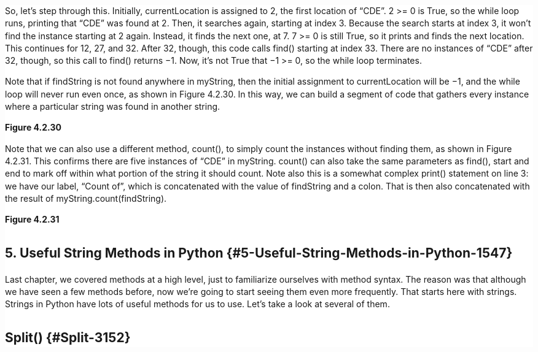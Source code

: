 So, let’s step through this. Initially, currentLocation is assigned to 2, the first location of “CDE”. 2 >= 0 is True, so the while loop runs, printing that “CDE” was found at 2. Then, it searches again, starting at index 3. Because the search starts at index 3, it won’t find the instance starting at 2 again. Instead, it finds the next one, at 7. 7 >= 0 is still True, so it prints and finds the next location. This continues for 12, 27, and 32. After 32, though, this code calls find() starting at index 33. There are no instances of “CDE” after 32, though, so this call to find() returns −1. Now, it’s not True that −1 >= 0, so the while loop terminates.

Note that if findString is not found anywhere in myString, then the initial assignment to currentLocation will be −1, and the while loop will never run even once, as shown in Figure 4.2.30. In this way, we can build a segment of code that gathers every instance where a particular string was found in another string.

<i-sandbox-py  page-slug="__temp_slug__" code='myString = "ABCDEABCDEABCDEFGHIJFGHIJFGHIJABCDEABCDEFGHIJ"
findString = "BOB"
#Find findString in myString and assign its index to currentLocation
currentLocation = myString.find(findString)
#While currentLocation is positive; e.g. while findString is found
while currentLocation >= 0:
	#Print the index
	print(findString, "found at", currentLocation)
	#Get the next index, or -1 if there are no more
	currentLocation = myString.find(findString, currentLocation + 1)'>
</i-sandbox-py>

**Figure 4.2.30**

Note that we can also use a different method, count(), to simply count the instances without finding them, as shown in Figure 4.2.31. This confirms there are five instances of “CDE” in myString. count() can also take the same parameters as find(), start and end to mark off within what portion of the string it should count. Note also this is a somewhat complex print() statement on line 3: we have our label, “Count of”, which is concatenated with the value of findString and a colon. That is then also concatenated with the result of myString.count(findString).

<i-sandbox-py  page-slug="__temp_slug__" code='myString = "ABCDEABCDEABCDEFGHIJFGHIJFGHIJABCDEABCDEFGHIJ"
findString = "CDE"
print("Count of", findString, ":", myString.count(findString))'>
</i-sandbox-py>

**Figure 4.2.31**

## 5. Useful String Methods in Python {#5-Useful-String-Methods-in-Python-1547} 

Last chapter, we covered methods at a high level, just to familiarize ourselves with method syntax. The reason was that although we have seen a few methods before, now we’re going to start seeing them even more frequently. That starts here with strings. Strings in Python have lots of useful methods for us to use. Let’s take a look at several of them.

## Split() {#Split-3152} 
